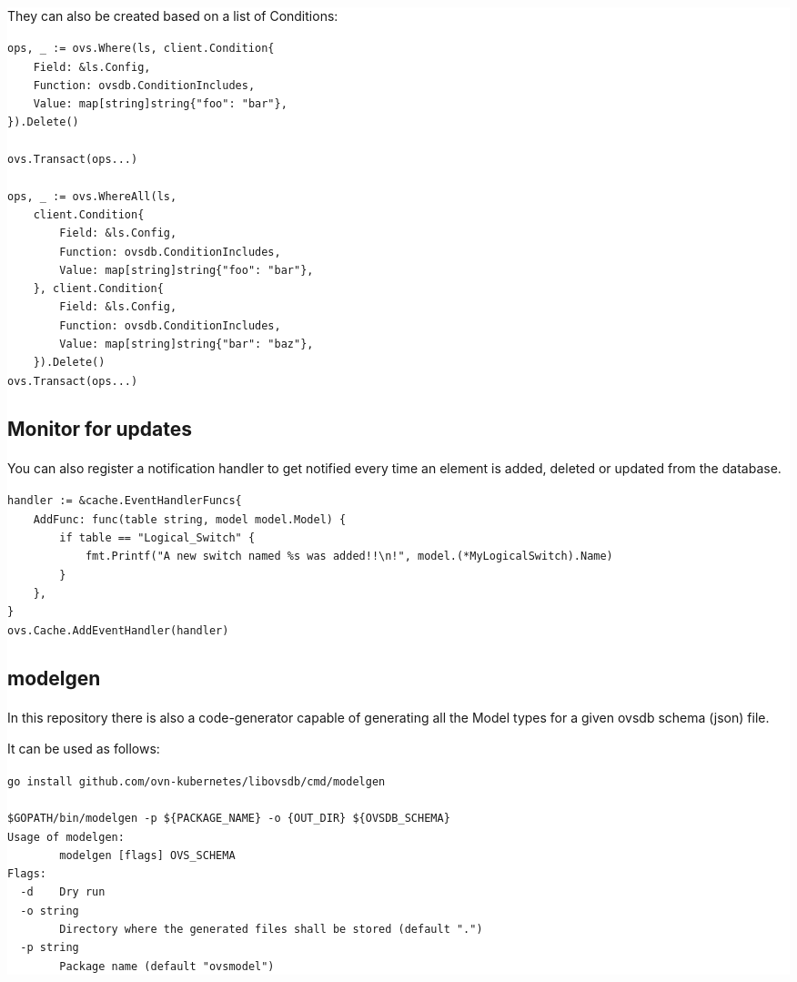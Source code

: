 They can also be created based on a list of Conditions:

    ops, _ := ovs.Where(ls, client.Condition{
        Field: &ls.Config,
        Function: ovsdb.ConditionIncludes,
        Value: map[string]string{"foo": "bar"},
    }).Delete()

    ovs.Transact(ops...)

    ops, _ := ovs.WhereAll(ls,
        client.Condition{
            Field: &ls.Config,
            Function: ovsdb.ConditionIncludes,
            Value: map[string]string{"foo": "bar"},
        }, client.Condition{
            Field: &ls.Config,
            Function: ovsdb.ConditionIncludes,
            Value: map[string]string{"bar": "baz"},
        }).Delete()
    ovs.Transact(ops...)

## Monitor for updates

You can also register a notification handler to get notified every time an element is added, deleted or updated from the database.

    handler := &cache.EventHandlerFuncs{
        AddFunc: func(table string, model model.Model) {
            if table == "Logical_Switch" {
                fmt.Printf("A new switch named %s was added!!\n!", model.(*MyLogicalSwitch).Name)
            }
        },
    }
    ovs.Cache.AddEventHandler(handler)

## modelgen

In this repository there is also a code-generator capable of generating all the Model types for a given ovsdb schema (json) file.

It can be used as follows:

    go install github.com/ovn-kubernetes/libovsdb/cmd/modelgen

    $GOPATH/bin/modelgen -p ${PACKAGE_NAME} -o {OUT_DIR} ${OVSDB_SCHEMA}
    Usage of modelgen:
            modelgen [flags] OVS_SCHEMA
    Flags:
      -d    Dry run
      -o string
            Directory where the generated files shall be stored (default ".")
      -p string
            Package name (default "ovsmodel")


[doc]: https://pkg.go.dev/
[clientbadge]: https://pkg.go.dev/badge/github.com/ovn-kubernetes/libovsdb/client
[mapperbadge]: https://pkg.go.dev/badge/github.com/ovn-kubernetes/libovsdb/mapper
[modelbadge]: https://pkg.go.dev/badge/github.com/ovn-kubernetes/libovsdb/model
[ovsdbbadge]: https://pkg.go.dev/badge/github.com/ovn-kubernetes/libovsdb/ovsdb
[cachebadge]: https://pkg.go.dev/badge/github.com/ovn-kubernetes/libovsdb/cache
[genbadge]: https://pkg.go.dev/badge/github.com/ovn-kubernetes/libovsdb/modelgen
[serverbadge]: https://pkg.go.dev/badge/github.com/ovn-kubernetes/libovsdb/server
[dbbadge]: https://pkg.go.dev/badge/github.com/ovn-kubernetes/libovsdb/database
[updatesbadge]: https://pkg.go.dev/badge/github.com/ovn-kubernetes/libovsdb/server
[clientdoc]: https://pkg.go.dev/github.com/ovn-kubernetes/libovsdb/client
[mapperdoc]: https://pkg.go.dev/github.com/ovn-kubernetes/libovsdb/mapper
[modeldoc]: https://pkg.go.dev/github.com/ovn-kubernetes/libovsdb/model
[ovsdbdoc]: https://pkg.go.dev/github.com/ovn-kubernetes/libovsdb/ovsdb
[cachedoc]: https://pkg.go.dev/github.com/ovn-kubernetes/libovsdb/cache
[gendoc]: https://pkg.go.dev/github.com/ovn-kubernetes/libovsdb/modelgen
[serverdoc]: https://pkg.go.dev/github.com/ovn-kubernetes/libovsdb/server
[dbdoc]: https://pkg.go.dev/github.com/ovn-kubernetes/libovsdb/database
[updatesdoc]: https://pkg.go.dev/github.com/ovn-kubernetes/libovsdb/updates